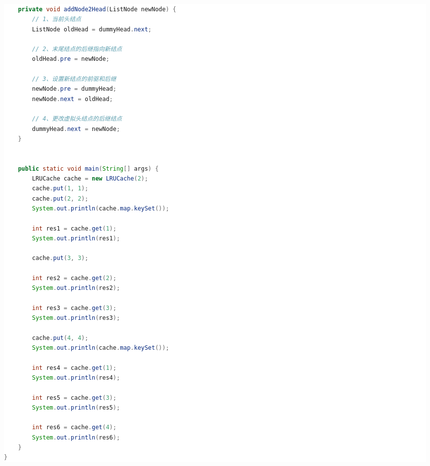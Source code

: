 ```java
    private void addNode2Head(ListNode newNode) {
        // 1、当前头结点
        ListNode oldHead = dummyHead.next;

        // 2、末尾结点的后继指向新结点
        oldHead.pre = newNode;

        // 3、设置新结点的前驱和后继
        newNode.pre = dummyHead;
        newNode.next = oldHead;

        // 4、更改虚拟头结点的后继结点
        dummyHead.next = newNode;
    }


    public static void main(String[] args) {
        LRUCache cache = new LRUCache(2);
        cache.put(1, 1);
        cache.put(2, 2);
        System.out.println(cache.map.keySet());

        int res1 = cache.get(1);
        System.out.println(res1);

        cache.put(3, 3);

        int res2 = cache.get(2);
        System.out.println(res2);

        int res3 = cache.get(3);
        System.out.println(res3);

        cache.put(4, 4);
        System.out.println(cache.map.keySet());

        int res4 = cache.get(1);
        System.out.println(res4);

        int res5 = cache.get(3);
        System.out.println(res5);

        int res6 = cache.get(4);
        System.out.println(res6);
    }
}
```




